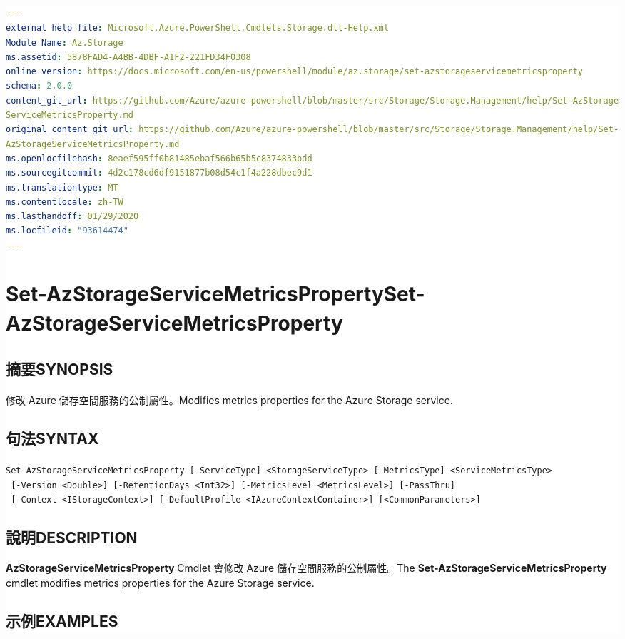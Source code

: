 ```yaml
---
external help file: Microsoft.Azure.PowerShell.Cmdlets.Storage.dll-Help.xml
Module Name: Az.Storage
ms.assetid: 5878FAD4-A4BB-4DBF-A1F2-221FD34F0308
online version: https://docs.microsoft.com/en-us/powershell/module/az.storage/set-azstorageservicemetricsproperty
schema: 2.0.0
content_git_url: https://github.com/Azure/azure-powershell/blob/master/src/Storage/Storage.Management/help/Set-AzStorageServiceMetricsProperty.md
original_content_git_url: https://github.com/Azure/azure-powershell/blob/master/src/Storage/Storage.Management/help/Set-AzStorageServiceMetricsProperty.md
ms.openlocfilehash: 8eaef595ff0b81485ebaf566b65b5c8374833bdd
ms.sourcegitcommit: 4d2c178cd6df9151877b08d54c1f4a228dbec9d1
ms.translationtype: MT
ms.contentlocale: zh-TW
ms.lasthandoff: 01/29/2020
ms.locfileid: "93614474"
---
```

# <span data-ttu-id="be26c-101">Set-AzStorageServiceMetricsProperty</span><span class="sxs-lookup"><span data-stu-id="be26c-101">Set-AzStorageServiceMetricsProperty</span></span>

## <span data-ttu-id="be26c-102">摘要</span><span class="sxs-lookup"><span data-stu-id="be26c-102">SYNOPSIS</span></span>
<span data-ttu-id="be26c-103">修改 Azure 儲存空間服務的公制屬性。</span><span class="sxs-lookup"><span data-stu-id="be26c-103">Modifies metrics properties for the Azure Storage service.</span></span>

## <span data-ttu-id="be26c-104">句法</span><span class="sxs-lookup"><span data-stu-id="be26c-104">SYNTAX</span></span>

```
Set-AzStorageServiceMetricsProperty [-ServiceType] <StorageServiceType> [-MetricsType] <ServiceMetricsType>
 [-Version <Double>] [-RetentionDays <Int32>] [-MetricsLevel <MetricsLevel>] [-PassThru]
 [-Context <IStorageContext>] [-DefaultProfile <IAzureContextContainer>] [<CommonParameters>]
```

## <span data-ttu-id="be26c-105">說明</span><span class="sxs-lookup"><span data-stu-id="be26c-105">DESCRIPTION</span></span>
<span data-ttu-id="be26c-106">**AzStorageServiceMetricsProperty** Cmdlet 會修改 Azure 儲存空間服務的公制屬性。</span><span class="sxs-lookup"><span data-stu-id="be26c-106">The **Set-AzStorageServiceMetricsProperty** cmdlet modifies metrics properties for the Azure Storage service.</span></span>

## <span data-ttu-id="be26c-107">示例</span><span class="sxs-lookup"><span data-stu-id="be26c-107">EXAMPLES</span></span>
